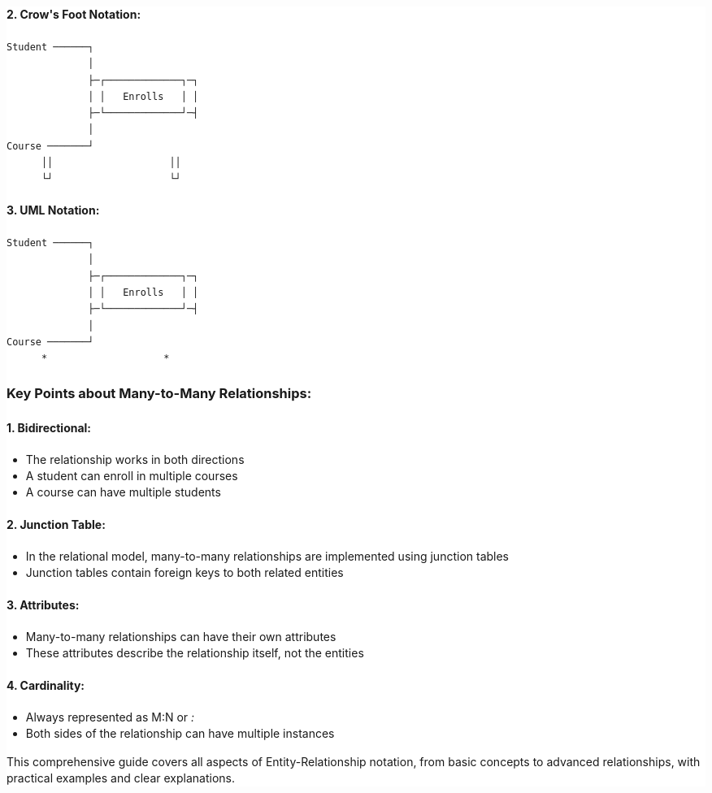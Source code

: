 #### **2. Crow's Foot Notation:**
```
Student ──────┐
              │
              ├─┌─────────────┐─┐
              │ │   Enrolls   │ │
              ├─└─────────────┘─┤
              │
Course ───────┘
      ││                    ││
      └┘                    └┘
```

#### **3. UML Notation:**
```
Student ──────┐
              │
              ├─┌─────────────┐─┐
              │ │   Enrolls   │ │
              ├─└─────────────┘─┤
              │
Course ───────┘
      *                    *
```

### **Key Points about Many-to-Many Relationships:**

#### **1. Bidirectional:**
- The relationship works in both directions
- A student can enroll in multiple courses
- A course can have multiple students

#### **2. Junction Table:**
- In the relational model, many-to-many relationships are implemented using junction tables
- Junction tables contain foreign keys to both related entities

#### **3. Attributes:**
- Many-to-many relationships can have their own attributes
- These attributes describe the relationship itself, not the entities

#### **4. Cardinality:**
- Always represented as M:N or *:*
- Both sides of the relationship can have multiple instances

This comprehensive guide covers all aspects of Entity-Relationship notation, from basic concepts to advanced relationships, with practical examples and clear explanations.

